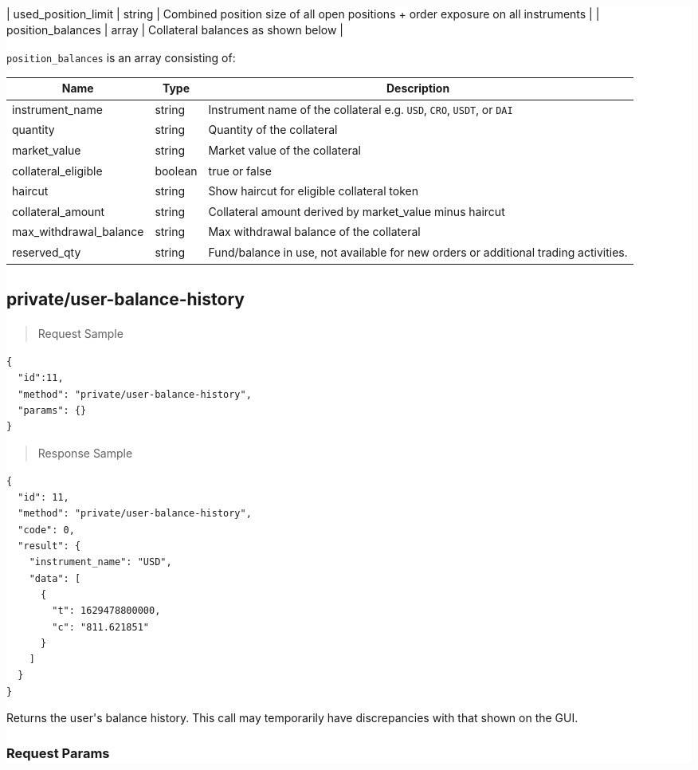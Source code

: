 | used_position_limit                            | string  | Combined position size of all open positions + order exposure on all instruments                                     |
| position_balances                              | array   | Collateral balances as shown below                                                                                   |

`position_balances` is an array consisting of:

| Name                   | Type    | Description                                                                         |
| ---------------------- | ------- | ----------------------------------------------------------------------------------- |
| instrument_name        | string  | Instrument name of the collateral e.g. `USD`, `CRO`, `USDT`, or `DAI`               |
| quantity               | string  | Quantity of the collateral                                                          |
| market_value           | string  | Market value of the collateral                                                      |
| collateral_eligible    | boolean | true or false                                                                       |
| haircut                | string  | Show haircut for eligible collateral token                                          |
| collateral_amount      | string  | Collateral amount derived by market_value minus haircut                             |
| max_withdrawal_balance | string  | Max withdrawal balance of the collateral                                            |
| reserved_qty           | string  | Fund/balance in use, not available for new orders or additional trading activities. |

## private/user-balance-history

> Request Sample

    {
      "id":11,
      "method": "private/user-balance-history",
      "params": {}
    }

> Response Sample

    {
      "id": 11,
      "method": "private/user-balance-history",
      "code": 0,
      "result": {
        "instrument_name": "USD",
        "data": [
          {
            "t": 1629478800000,
            "c": "811.621851"
          }
        ]
      }
    }

Returns the user's balance history. This call may temporarily have discrepancies
with that shown on the GUI.

### Request Params

